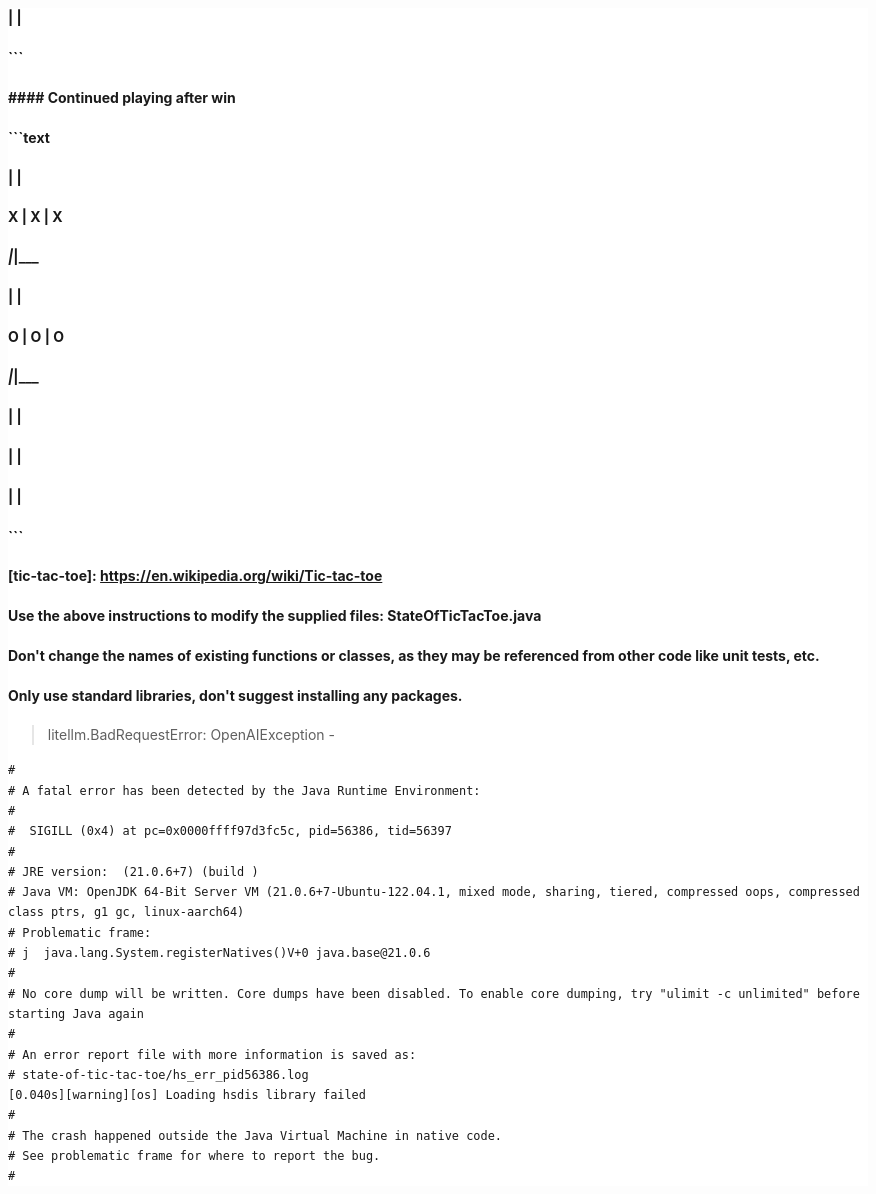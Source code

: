 ####    |   |  
#### ```  
####   
#### #### Continued playing after win  
####   
#### ```text  
####    |   |  
####  X | X | X  
#### ___|___|___  
####    |   |  
####  O | O | O  
#### ___|___|___  
####    |   |  
####    |   |  
####    |   |  
#### ```  
####   
#### [tic-tac-toe]: https://en.wikipedia.org/wiki/Tic-tac-toe  
####   
#### ####  
####   
#### Use the above instructions to modify the supplied files: StateOfTicTacToe.java  
#### Don't change the names of existing functions or classes, as they may be referenced from other code like unit tests, etc.  
#### Only use standard libraries, don't suggest installing any packages.  
> litellm.BadRequestError: OpenAIException -  
```
#
# A fatal error has been detected by the Java Runtime Environment:
#
#  SIGILL (0x4) at pc=0x0000ffff97d3fc5c, pid=56386, tid=56397
#
# JRE version:  (21.0.6+7) (build )
# Java VM: OpenJDK 64-Bit Server VM (21.0.6+7-Ubuntu-122.04.1, mixed mode, sharing, tiered, compressed oops, compressed class ptrs, g1 gc, linux-aarch64)
# Problematic frame:
# j  java.lang.System.registerNatives()V+0 java.base@21.0.6
#
# No core dump will be written. Core dumps have been disabled. To enable core dumping, try "ulimit -c unlimited" before starting Java again
#
# An error report file with more information is saved as:
# state-of-tic-tac-toe/hs_err_pid56386.log
[0.040s][warning][os] Loading hsdis library failed
#
# The crash happened outside the Java Virtual Machine in native code.
# See problematic frame for where to report the bug.
#

```
#### #  